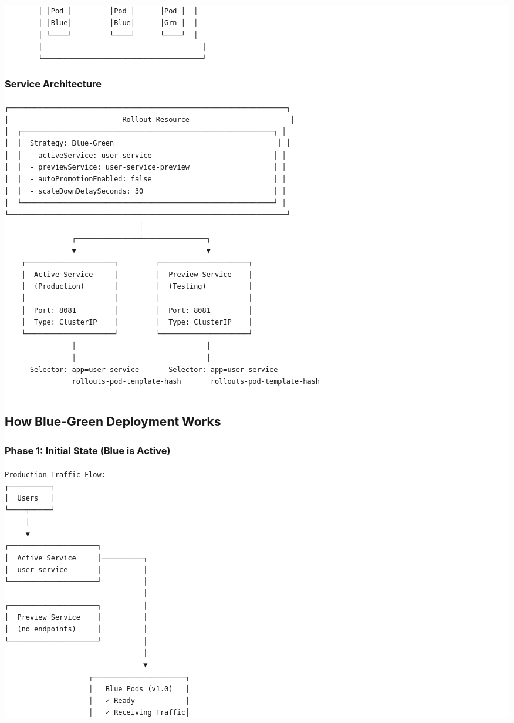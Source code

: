 ```
        │ │Pod │         │Pod │      │Pod │  │
        │ │Blue│         │Blue│      │Grn │  │
        │ └────┘         └────┘      └────┘  │
        │                                      │
        └──────────────────────────────────────┘
```

### Service Architecture

```
┌──────────────────────────────────────────────────────────────────┐
│                           Rollout Resource                        │
│  ┌────────────────────────────────────────────────────────────┐ │
│  │  Strategy: Blue-Green                                       │ │
│  │  - activeService: user-service                             │ │
│  │  - previewService: user-service-preview                    │ │
│  │  - autoPromotionEnabled: false                             │ │
│  │  - scaleDownDelaySeconds: 30                               │ │
│  └────────────────────────────────────────────────────────────┘ │
└──────────────────────────────────────────────────────────────────┘
                                │
                ┌───────────────┴───────────────┐
                ▼                               ▼
    ┌─────────────────────┐         ┌─────────────────────┐
    │  Active Service     │         │  Preview Service    │
    │  (Production)       │         │  (Testing)          │
    │                     │         │                     │
    │  Port: 8081         │         │  Port: 8081         │
    │  Type: ClusterIP    │         │  Type: ClusterIP    │
    └─────────────────────┘         └─────────────────────┘
                │                               │
                │                               │
      Selector: app=user-service       Selector: app=user-service
                rollouts-pod-template-hash       rollouts-pod-template-hash
```

---

## How Blue-Green Deployment Works

### Phase 1: Initial State (Blue is Active)

```
Production Traffic Flow:
┌──────────┐
│  Users   │
└────┬─────┘
     │
     ▼
┌─────────────────────┐
│  Active Service     │──────────┐
│  user-service       │          │
└─────────────────────┘          │
                                 │
┌─────────────────────┐          │
│  Preview Service    │          │
│  (no endpoints)     │          │
└─────────────────────┘          │
                                 │
                                 ▼
                    ┌──────────────────────┐
                    │   Blue Pods (v1.0)   │
                    │   ✓ Ready            │
                    │   ✓ Receiving Traffic│
```